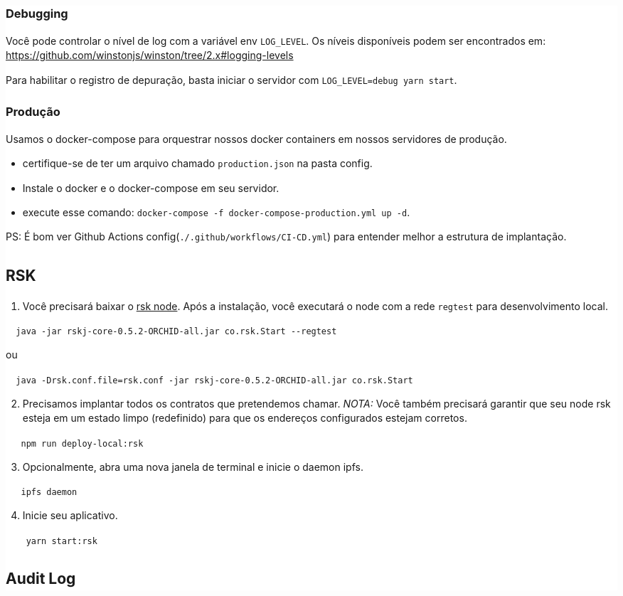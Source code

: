 ### Debugging

Você pode controlar o nível de log com a variável env `LOG_LEVEL`. Os níveis disponíveis podem ser encontrados em: https://github.com/winstonjs/winston/tree/2.x#logging-levels

Para habilitar o registro de depuração, basta iniciar o servidor com `LOG_LEVEL=debug yarn start`.

### Produção

Usamos o docker-compose para orquestrar nossos docker containers em nossos servidores de produção.

* certifique-se de ter um arquivo chamado `production.json` na pasta config.

* Instale o docker e o docker-compose em seu servidor.

* execute esse comando: `docker-compose -f docker-compose-production.yml up -d`.


PS: É bom ver Github Actions config(`./.github/workflows/CI-CD.yml`) para entender melhor a estrutura de implantação.

## RSK

1. Você precisará baixar o [rsk node](https://github.com/rsksmart/rskj/wiki/Install-RskJ-and-join-the-RSK-Orchid-Mainnet-Beta). Após a instalação, você executará o node com a rede `regtest` para desenvolvimento local.

```
  java -jar rskj-core-0.5.2-ORCHID-all.jar co.rsk.Start --regtest
```

ou

```
  java -Drsk.conf.file=rsk.conf -jar rskj-core-0.5.2-ORCHID-all.jar co.rsk.Start
```

2. Precisamos implantar todos os contratos que pretendemos chamar. *NOTA:* Você também precisará garantir que seu node rsk esteja em um estado limpo (redefinido) para que os endereços configurados estejam corretos.

```
   npm run deploy-local:rsk
```

3. Opcionalmente, abra uma nova janela de terminal e inicie o daemon ipfs.

```
   ipfs daemon
```

4. Inicie seu aplicativo.

```
    yarn start:rsk
```

## Audit Log

